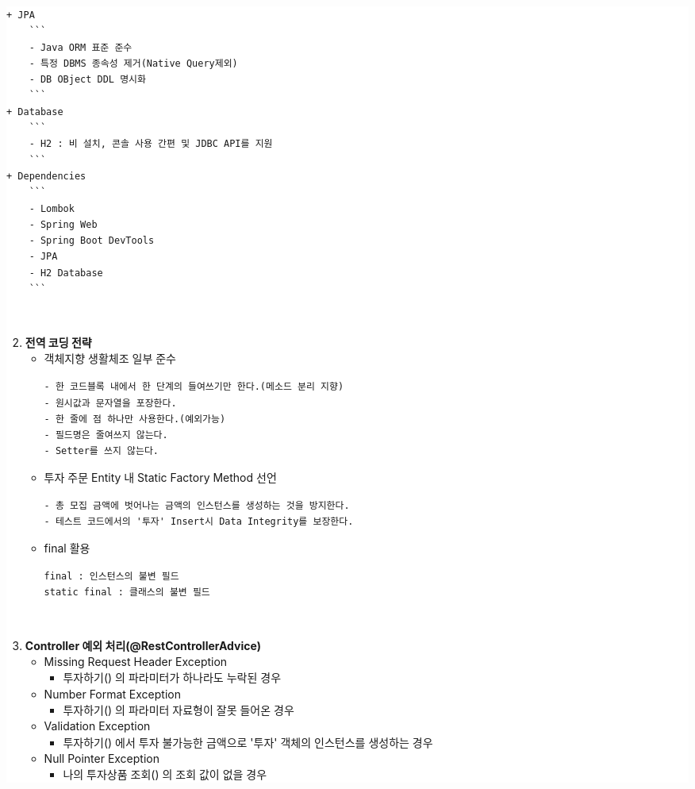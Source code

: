 	+ JPA
		```
		- Java ORM 표준 준수
		- 특정 DBMS 종속성 제거(Native Query제외)
		- DB OBject DDL 명시화
		```
	+ Database
		```
		- H2 : 비 설치, 콘솔 사용 간편 및 JDBC API를 지원
		```
	+ Dependencies
		```
		- Lombok
		- Spring Web
		- Spring Boot DevTools
		- JPA
		- H2 Database
		```

<br>

2. **전역 코딩 전략**
	+ 객체지향 생활체조 일부 준수
		```
		- 한 코드블록 내에서 한 단계의 들여쓰기만 한다.(메소드 분리 지향)
		- 원시값과 문자열을 포장한다.
		- 한 줄에 점 하나만 사용한다.(예외가능)
		- 필드명은 줄여쓰지 않는다.
		- Setter를 쓰지 않는다.
		```
	+ 투자 주문 Entity 내 Static Factory Method 선언
		```
		- 총 모집 금액에 벗어나는 금액의 인스턴스를 생성하는 것을 방지한다.
		- 테스트 코드에서의 '투자' Insert시 Data Integrity를 보장한다.
		```
	+ final 활용
		```
		final : 인스턴스의 불변 필드
		static final : 클래스의 불변 필드
		```

<br>

3. **Controller 예외 처리(\@RestControllerAdvice)**
	+ Missing Request Header Exception
		* 투자하기() 의 파라미터가 하나라도 누락된 경우
	+ Number Format Exception
		* 투자하기() 의 파라미터 자료형이 잘못 들어온 경우
	+ Validation Exception
		* 투자하기() 에서 투자 불가능한 금액으로 '투자' 객체의 인스턴스를 생성하는 경우
	+ Null Pointer Exception
		* 나의 투자상품 조회() 의 조회 값이 없을 경우
